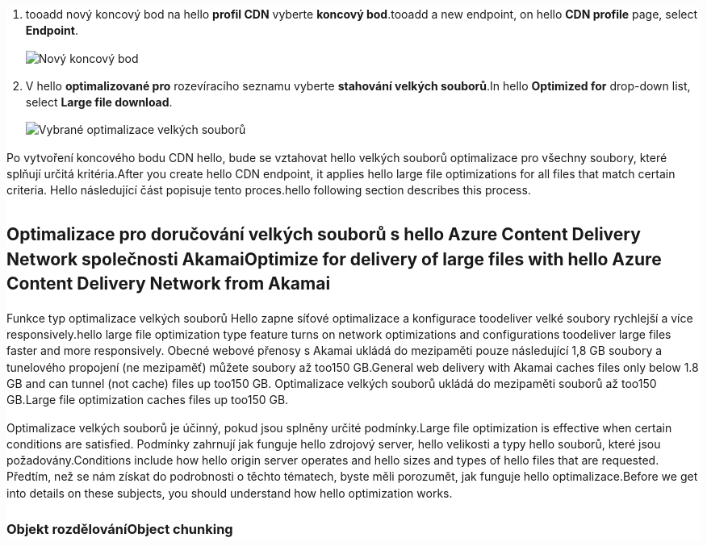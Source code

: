1. <span data-ttu-id="a6d0d-128">tooadd nový koncový bod na hello **profil CDN** vyberte **koncový bod**.</span><span class="sxs-lookup"><span data-stu-id="a6d0d-128">tooadd a new endpoint, on hello **CDN profile** page, select **Endpoint**.</span></span>

    ![Nový koncový bod](./media/cdn-large-file-optimization/01_Adding.png)  
 
2. <span data-ttu-id="a6d0d-130">V hello **optimalizované pro** rozevíracího seznamu vyberte **stahování velkých souborů**.</span><span class="sxs-lookup"><span data-stu-id="a6d0d-130">In hello **Optimized for** drop-down list, select **Large file download**.</span></span>

    ![Vybrané optimalizace velkých souborů](./media/cdn-large-file-optimization/02_Creating.png)


<span data-ttu-id="a6d0d-132">Po vytvoření koncového bodu CDN hello, bude se vztahovat hello velkých souborů optimalizace pro všechny soubory, které splňují určitá kritéria.</span><span class="sxs-lookup"><span data-stu-id="a6d0d-132">After you create hello CDN endpoint, it applies hello large file optimizations for all files that match certain criteria.</span></span> <span data-ttu-id="a6d0d-133">Hello následující část popisuje tento proces.</span><span class="sxs-lookup"><span data-stu-id="a6d0d-133">hello following section describes this process.</span></span>

## <a name="optimize-for-delivery-of-large-files-with-hello-azure-content-delivery-network-from-akamai"></a><span data-ttu-id="a6d0d-134">Optimalizace pro doručování velkých souborů s hello Azure Content Delivery Network společnosti Akamai</span><span class="sxs-lookup"><span data-stu-id="a6d0d-134">Optimize for delivery of large files with hello Azure Content Delivery Network from Akamai</span></span>

<span data-ttu-id="a6d0d-135">Funkce typ optimalizace velkých souborů Hello zapne síťové optimalizace a konfigurace toodeliver velké soubory rychlejší a více responsively.</span><span class="sxs-lookup"><span data-stu-id="a6d0d-135">hello large file optimization type feature turns on network optimizations and configurations toodeliver large files faster and more responsively.</span></span> <span data-ttu-id="a6d0d-136">Obecné webové přenosy s Akamai ukládá do mezipaměti pouze následující 1,8 GB soubory a tunelového propojení (ne mezipaměť) můžete soubory až too150 GB.</span><span class="sxs-lookup"><span data-stu-id="a6d0d-136">General web delivery with Akamai caches files only below 1.8 GB and can tunnel (not cache) files up too150 GB.</span></span> <span data-ttu-id="a6d0d-137">Optimalizace velkých souborů ukládá do mezipaměti souborů až too150 GB.</span><span class="sxs-lookup"><span data-stu-id="a6d0d-137">Large file optimization caches files up too150 GB.</span></span>

<span data-ttu-id="a6d0d-138">Optimalizace velkých souborů je účinný, pokud jsou splněny určité podmínky.</span><span class="sxs-lookup"><span data-stu-id="a6d0d-138">Large file optimization is effective when certain conditions are satisfied.</span></span> <span data-ttu-id="a6d0d-139">Podmínky zahrnují jak funguje hello zdrojový server, hello velikosti a typy hello souborů, které jsou požadovány.</span><span class="sxs-lookup"><span data-stu-id="a6d0d-139">Conditions include how hello origin server operates and hello sizes and types of hello files that are requested.</span></span> <span data-ttu-id="a6d0d-140">Předtím, než se nám získat do podrobnosti o těchto tématech, byste měli porozumět, jak funguje hello optimalizace.</span><span class="sxs-lookup"><span data-stu-id="a6d0d-140">Before we get into details on these subjects, you should understand how hello optimization works.</span></span> 

### <a name="object-chunking"></a><span data-ttu-id="a6d0d-141">Objekt rozdělování</span><span class="sxs-lookup"><span data-stu-id="a6d0d-141">Object chunking</span></span> 
